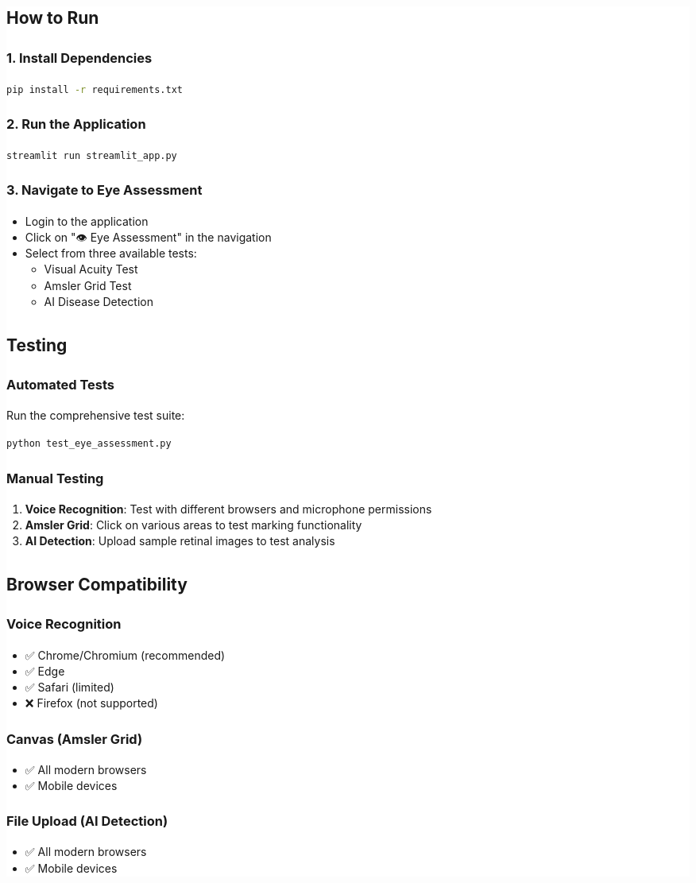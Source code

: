 ## How to Run

### 1. Install Dependencies
```bash
pip install -r requirements.txt
```

### 2. Run the Application
```bash
streamlit run streamlit_app.py
```

### 3. Navigate to Eye Assessment
- Login to the application
- Click on "👁️ Eye Assessment" in the navigation
- Select from three available tests:
  - Visual Acuity Test
  - Amsler Grid Test
  - AI Disease Detection

## Testing

### Automated Tests
Run the comprehensive test suite:
```bash
python test_eye_assessment.py
```

### Manual Testing
1. **Voice Recognition**: Test with different browsers and microphone permissions
2. **Amsler Grid**: Click on various areas to test marking functionality
3. **AI Detection**: Upload sample retinal images to test analysis

## Browser Compatibility

### Voice Recognition
- ✅ Chrome/Chromium (recommended)
- ✅ Edge
- ✅ Safari (limited)
- ❌ Firefox (not supported)

### Canvas (Amsler Grid)
- ✅ All modern browsers
- ✅ Mobile devices

### File Upload (AI Detection)
- ✅ All modern browsers
- ✅ Mobile devices
